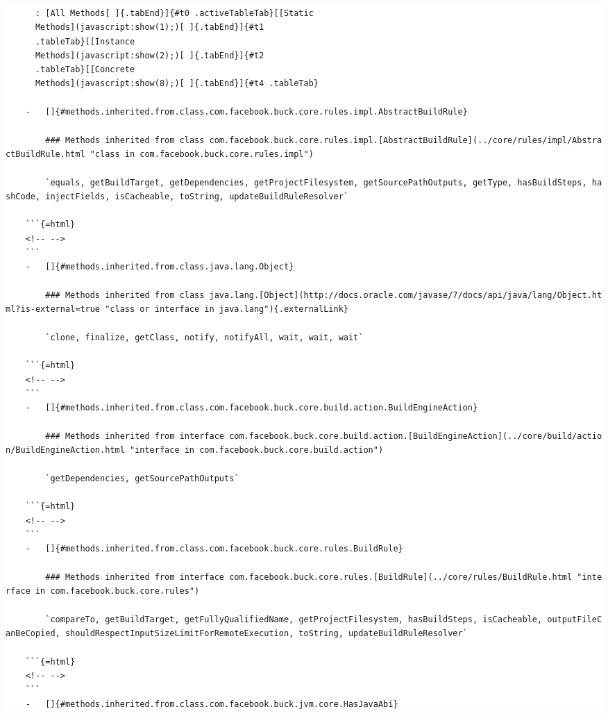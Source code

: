           : [All Methods[ ]{.tabEnd}]{#t0 .activeTableTab}[[Static
          Methods](javascript:show(1);)[ ]{.tabEnd}]{#t1
          .tableTab}[[Instance
          Methods](javascript:show(2);)[ ]{.tabEnd}]{#t2
          .tableTab}[[Concrete
          Methods](javascript:show(8);)[ ]{.tabEnd}]{#t4 .tableTab}

        -   []{#methods.inherited.from.class.com.facebook.buck.core.rules.impl.AbstractBuildRule}

            ### Methods inherited from class com.facebook.buck.core.rules.impl.[AbstractBuildRule](../core/rules/impl/AbstractBuildRule.html "class in com.facebook.buck.core.rules.impl")

            `equals, getBuildTarget, getDependencies, getProjectFilesystem, getSourcePathOutputs, getType, hasBuildSteps, hashCode, injectFields, isCacheable, toString, updateBuildRuleResolver`

        ```{=html}
        <!-- -->
        ```
        -   []{#methods.inherited.from.class.java.lang.Object}

            ### Methods inherited from class java.lang.[Object](http://docs.oracle.com/javase/7/docs/api/java/lang/Object.html?is-external=true "class or interface in java.lang"){.externalLink}

            `clone, finalize, getClass, notify, notifyAll, wait, wait, wait`

        ```{=html}
        <!-- -->
        ```
        -   []{#methods.inherited.from.class.com.facebook.buck.core.build.action.BuildEngineAction}

            ### Methods inherited from interface com.facebook.buck.core.build.action.[BuildEngineAction](../core/build/action/BuildEngineAction.html "interface in com.facebook.buck.core.build.action")

            `getDependencies, getSourcePathOutputs`

        ```{=html}
        <!-- -->
        ```
        -   []{#methods.inherited.from.class.com.facebook.buck.core.rules.BuildRule}

            ### Methods inherited from interface com.facebook.buck.core.rules.[BuildRule](../core/rules/BuildRule.html "interface in com.facebook.buck.core.rules")

            `compareTo, getBuildTarget, getFullyQualifiedName, getProjectFilesystem, hasBuildSteps, isCacheable, outputFileCanBeCopied, shouldRespectInputSizeLimitForRemoteExecution, toString, updateBuildRuleResolver`

        ```{=html}
        <!-- -->
        ```
        -   []{#methods.inherited.from.class.com.facebook.buck.jvm.core.HasJavaAbi}
